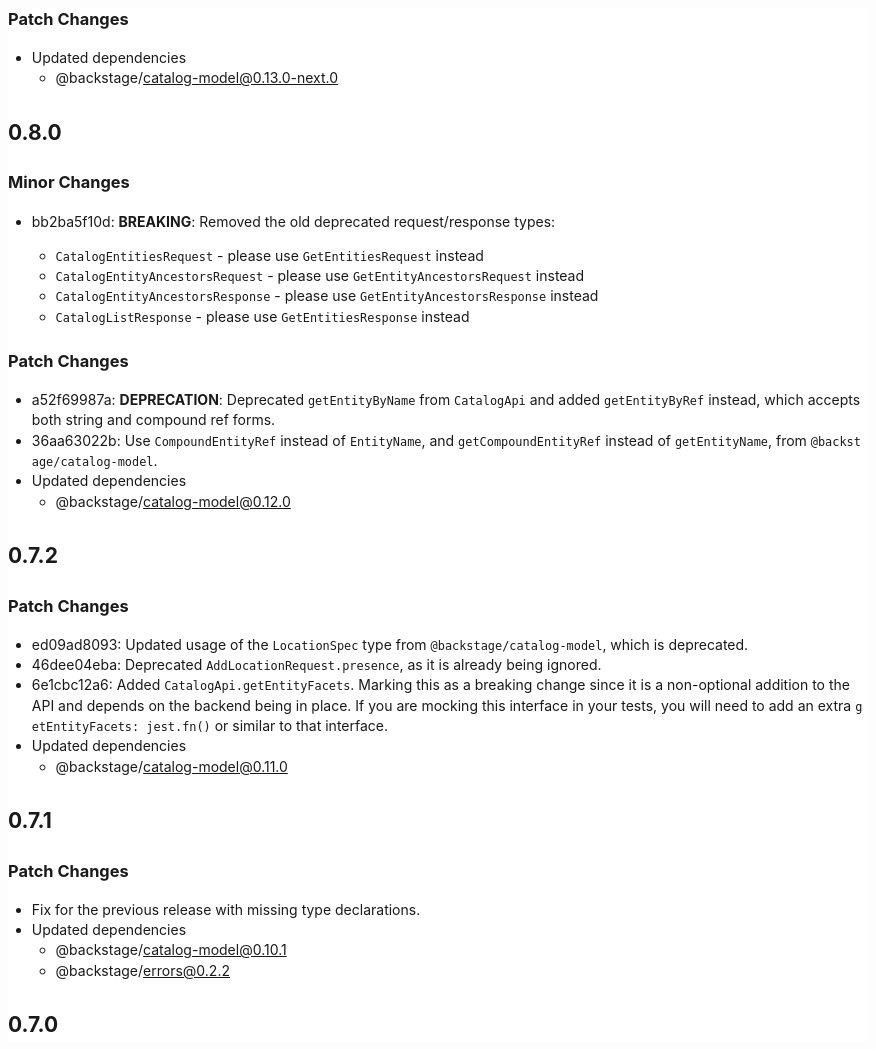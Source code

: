 ### Patch Changes

- Updated dependencies
  - @backstage/catalog-model@0.13.0-next.0

## 0.8.0

### Minor Changes

- bb2ba5f10d: **BREAKING**: Removed the old deprecated request/response types:

  - `CatalogEntitiesRequest` - please use `GetEntitiesRequest` instead
  - `CatalogEntityAncestorsRequest` - please use `GetEntityAncestorsRequest` instead
  - `CatalogEntityAncestorsResponse` - please use `GetEntityAncestorsResponse` instead
  - `CatalogListResponse` - please use `GetEntitiesResponse` instead

### Patch Changes

- a52f69987a: **DEPRECATION**: Deprecated `getEntityByName` from `CatalogApi` and added `getEntityByRef` instead, which accepts both string and compound ref forms.
- 36aa63022b: Use `CompoundEntityRef` instead of `EntityName`, and `getCompoundEntityRef` instead of `getEntityName`, from `@backstage/catalog-model`.
- Updated dependencies
  - @backstage/catalog-model@0.12.0

## 0.7.2

### Patch Changes

- ed09ad8093: Updated usage of the `LocationSpec` type from `@backstage/catalog-model`, which is deprecated.
- 46dee04eba: Deprecated `AddLocationRequest.presence`, as it is already being ignored.
- 6e1cbc12a6: Added `CatalogApi.getEntityFacets`. Marking this as a breaking change since it
  is a non-optional addition to the API and depends on the backend being in place.
  If you are mocking this interface in your tests, you will need to add an extra
  `getEntityFacets: jest.fn()` or similar to that interface.
- Updated dependencies
  - @backstage/catalog-model@0.11.0

## 0.7.1

### Patch Changes

- Fix for the previous release with missing type declarations.
- Updated dependencies
  - @backstage/catalog-model@0.10.1
  - @backstage/errors@0.2.2

## 0.7.0
